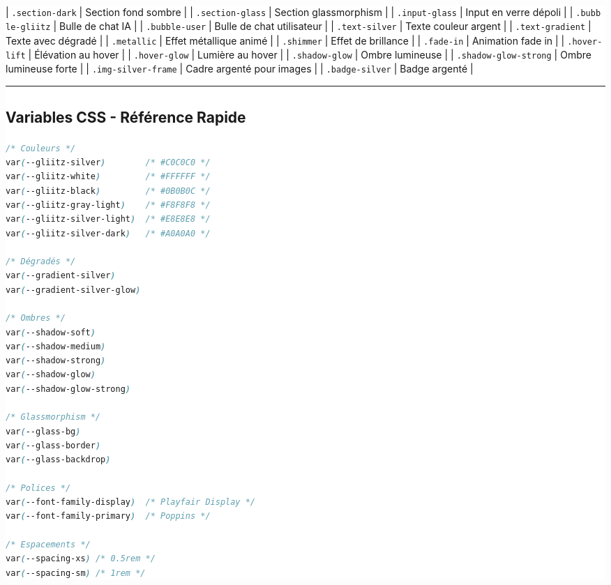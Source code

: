 | `.section-dark` | Section fond sombre |
| `.section-glass` | Section glassmorphism |
| `.input-glass` | Input en verre dépoli |
| `.bubble-gliitz` | Bulle de chat IA |
| `.bubble-user` | Bulle de chat utilisateur |
| `.text-silver` | Texte couleur argent |
| `.text-gradient` | Texte avec dégradé |
| `.metallic` | Effet métallique animé |
| `.shimmer` | Effet de brillance |
| `.fade-in` | Animation fade in |
| `.hover-lift` | Élévation au hover |
| `.hover-glow` | Lumière au hover |
| `.shadow-glow` | Ombre lumineuse |
| `.shadow-glow-strong` | Ombre lumineuse forte |
| `.img-silver-frame` | Cadre argenté pour images |
| `.badge-silver` | Badge argenté |

---

## Variables CSS - Référence Rapide

```css
/* Couleurs */
var(--gliitz-silver)        /* #C0C0C0 */
var(--gliitz-white)         /* #FFFFFF */
var(--gliitz-black)         /* #0B0B0C */
var(--gliitz-gray-light)    /* #F8F8F8 */
var(--gliitz-silver-light)  /* #E8E8E8 */
var(--gliitz-silver-dark)   /* #A0A0A0 */

/* Dégradés */
var(--gradient-silver)
var(--gradient-silver-glow)

/* Ombres */
var(--shadow-soft)
var(--shadow-medium)
var(--shadow-strong)
var(--shadow-glow)
var(--shadow-glow-strong)

/* Glassmorphism */
var(--glass-bg)
var(--glass-border)
var(--glass-backdrop)

/* Polices */
var(--font-family-display)  /* Playfair Display */
var(--font-family-primary)  /* Poppins */

/* Espacements */
var(--spacing-xs) /* 0.5rem */
var(--spacing-sm) /* 1rem */
```